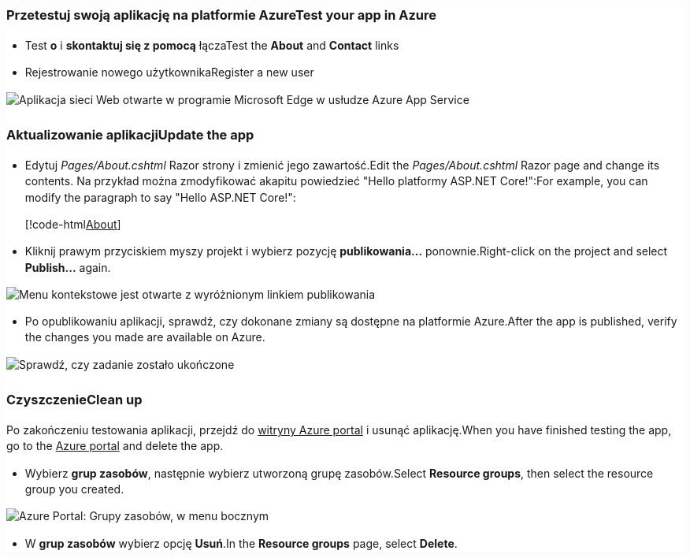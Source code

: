 ### <a name="test-your-app-in-azure"></a><span data-ttu-id="a525f-184">Przetestuj swoją aplikację na platformie Azure</span><span class="sxs-lookup"><span data-stu-id="a525f-184">Test your app in Azure</span></span>

* <span data-ttu-id="a525f-185">Test **o** i **skontaktuj się z pomocą** łącza</span><span class="sxs-lookup"><span data-stu-id="a525f-185">Test the **About** and **Contact** links</span></span>

* <span data-ttu-id="a525f-186">Rejestrowanie nowego użytkownika</span><span class="sxs-lookup"><span data-stu-id="a525f-186">Register a new user</span></span>

![Aplikacja sieci Web otwarte w programie Microsoft Edge w usłudze Azure App Service](publish-to-azure-webapp-using-vs/_static/register.png)

### <a name="update-the-app"></a><span data-ttu-id="a525f-188">Aktualizowanie aplikacji</span><span class="sxs-lookup"><span data-stu-id="a525f-188">Update the app</span></span>

* <span data-ttu-id="a525f-189">Edytuj *Pages/About.cshtml* Razor strony i zmienić jego zawartość.</span><span class="sxs-lookup"><span data-stu-id="a525f-189">Edit the *Pages/About.cshtml* Razor page and change its contents.</span></span> <span data-ttu-id="a525f-190">Na przykład można zmodyfikować akapitu powiedzieć "Hello platformy ASP.NET Core!":</span><span class="sxs-lookup"><span data-stu-id="a525f-190">For example, you can modify the paragraph to say "Hello ASP.NET Core!":</span></span>

    [!code-html[About](publish-to-azure-webapp-using-vs/sample/about.cshtml?highlight=9&range=1-9)]

* <span data-ttu-id="a525f-191">Kliknij prawym przyciskiem myszy projekt i wybierz pozycję **publikowania...**  ponownie.</span><span class="sxs-lookup"><span data-stu-id="a525f-191">Right-click on the project and select **Publish...** again.</span></span>

![Menu kontekstowe jest otwarte z wyróżnionym linkiem publikowania](publish-to-azure-webapp-using-vs/_static/pub.png)

* <span data-ttu-id="a525f-193">Po opublikowaniu aplikacji, sprawdź, czy dokonane zmiany są dostępne na platformie Azure.</span><span class="sxs-lookup"><span data-stu-id="a525f-193">After the app is published, verify the changes you made are available on Azure.</span></span>

![Sprawdź, czy zadanie zostało ukończone](publish-to-azure-webapp-using-vs/_static/final.png)

### <a name="clean-up"></a><span data-ttu-id="a525f-195">Czyszczenie</span><span class="sxs-lookup"><span data-stu-id="a525f-195">Clean up</span></span>

<span data-ttu-id="a525f-196">Po zakończeniu testowania aplikacji, przejdź do [witryny Azure portal](https://portal.azure.com/) i usunąć aplikację.</span><span class="sxs-lookup"><span data-stu-id="a525f-196">When you have finished testing the app, go to the [Azure portal](https://portal.azure.com/) and delete the app.</span></span>

* <span data-ttu-id="a525f-197">Wybierz **grup zasobów**, następnie wybierz utworzoną grupę zasobów.</span><span class="sxs-lookup"><span data-stu-id="a525f-197">Select **Resource groups**, then select the resource group you created.</span></span>

![Azure Portal: Grupy zasobów, w menu bocznym](publish-to-azure-webapp-using-vs/_static/portalrg.png)

* <span data-ttu-id="a525f-199">W **grup zasobów** wybierz opcję **Usuń**.</span><span class="sxs-lookup"><span data-stu-id="a525f-199">In the **Resource groups** page, select **Delete**.</span></span>
